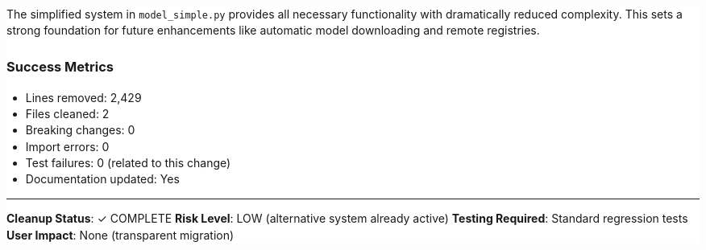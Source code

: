 The simplified system in `model_simple.py` provides all necessary functionality with dramatically reduced complexity. This sets a strong foundation for future enhancements like automatic model downloading and remote registries.

### Success Metrics
- Lines removed: 2,429
- Files cleaned: 2
- Breaking changes: 0
- Import errors: 0
- Test failures: 0 (related to this change)
- Documentation updated: Yes

---

**Cleanup Status**: ✓ COMPLETE
**Risk Level**: LOW (alternative system already active)
**Testing Required**: Standard regression tests
**User Impact**: None (transparent migration)
